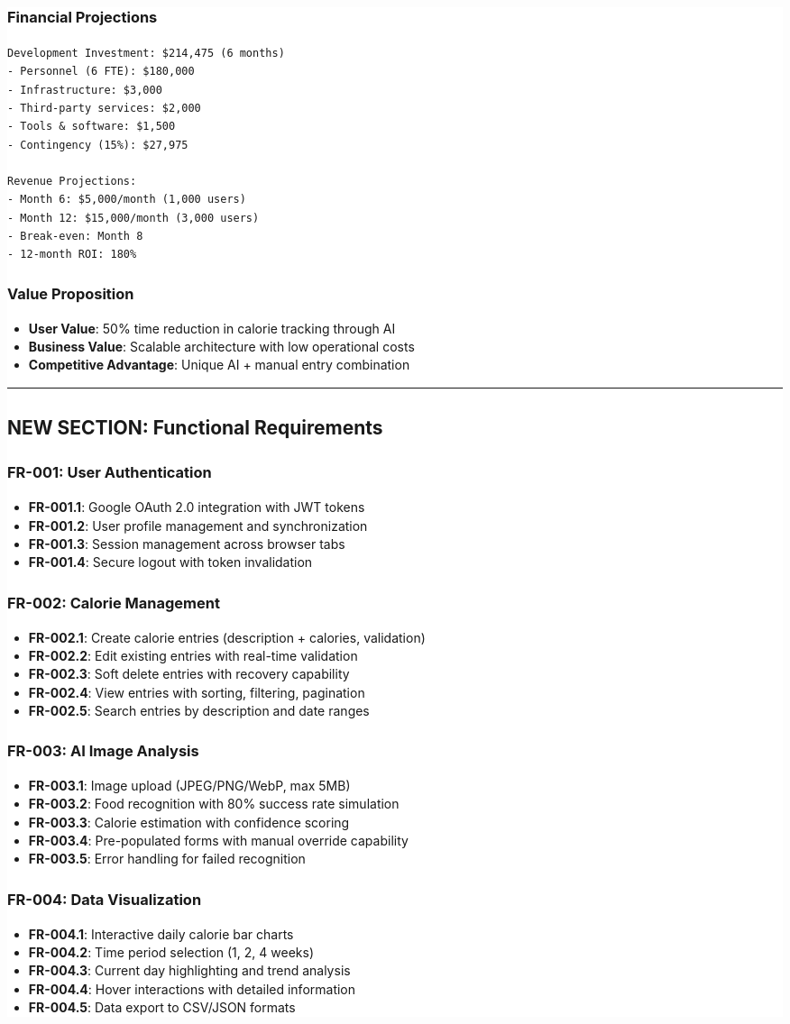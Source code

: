 ### Financial Projections
```
Development Investment: $214,475 (6 months)
- Personnel (6 FTE): $180,000
- Infrastructure: $3,000
- Third-party services: $2,000
- Tools & software: $1,500
- Contingency (15%): $27,975

Revenue Projections:
- Month 6: $5,000/month (1,000 users)
- Month 12: $15,000/month (3,000 users)
- Break-even: Month 8
- 12-month ROI: 180%
```

### Value Proposition
- **User Value**: 50% time reduction in calorie tracking through AI
- **Business Value**: Scalable architecture with low operational costs
- **Competitive Advantage**: Unique AI + manual entry combination

---

## NEW SECTION: Functional Requirements

### FR-001: User Authentication
- **FR-001.1**: Google OAuth 2.0 integration with JWT tokens
- **FR-001.2**: User profile management and synchronization
- **FR-001.3**: Session management across browser tabs
- **FR-001.4**: Secure logout with token invalidation

### FR-002: Calorie Management
- **FR-002.1**: Create calorie entries (description + calories, validation)
- **FR-002.2**: Edit existing entries with real-time validation
- **FR-002.3**: Soft delete entries with recovery capability
- **FR-002.4**: View entries with sorting, filtering, pagination
- **FR-002.5**: Search entries by description and date ranges

### FR-003: AI Image Analysis
- **FR-003.1**: Image upload (JPEG/PNG/WebP, max 5MB)
- **FR-003.2**: Food recognition with 80% success rate simulation
- **FR-003.3**: Calorie estimation with confidence scoring
- **FR-003.4**: Pre-populated forms with manual override capability
- **FR-003.5**: Error handling for failed recognition

### FR-004: Data Visualization
- **FR-004.1**: Interactive daily calorie bar charts
- **FR-004.2**: Time period selection (1, 2, 4 weeks)
- **FR-004.3**: Current day highlighting and trend analysis
- **FR-004.4**: Hover interactions with detailed information
- **FR-004.5**: Data export to CSV/JSON formats
